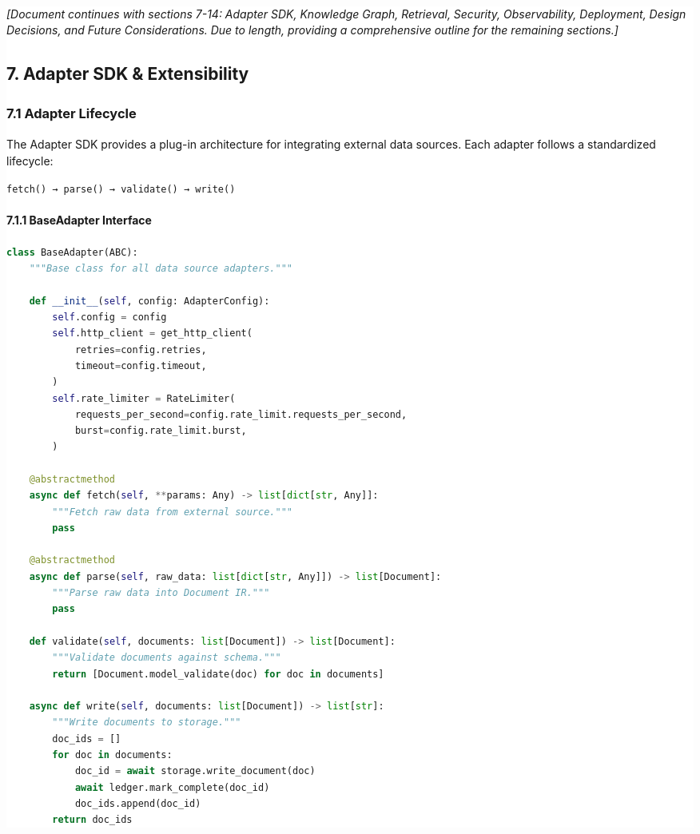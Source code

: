 
*[Document continues with sections 7-14: Adapter SDK, Knowledge Graph, Retrieval, Security, Observability, Deployment, Design Decisions, and Future Considerations. Due to length, providing a comprehensive outline for the remaining sections.]*

## 7. Adapter SDK & Extensibility

### 7.1 Adapter Lifecycle

The Adapter SDK provides a plug-in architecture for integrating external data sources. Each adapter follows a standardized lifecycle:

```
fetch() → parse() → validate() → write()
```

#### 7.1.1 BaseAdapter Interface

```python
class BaseAdapter(ABC):
    """Base class for all data source adapters."""

    def __init__(self, config: AdapterConfig):
        self.config = config
        self.http_client = get_http_client(
            retries=config.retries,
            timeout=config.timeout,
        )
        self.rate_limiter = RateLimiter(
            requests_per_second=config.rate_limit.requests_per_second,
            burst=config.rate_limit.burst,
        )

    @abstractmethod
    async def fetch(self, **params: Any) -> list[dict[str, Any]]:
        """Fetch raw data from external source."""
        pass

    @abstractmethod
    async def parse(self, raw_data: list[dict[str, Any]]) -> list[Document]:
        """Parse raw data into Document IR."""
        pass

    def validate(self, documents: list[Document]) -> list[Document]:
        """Validate documents against schema."""
        return [Document.model_validate(doc) for doc in documents]

    async def write(self, documents: list[Document]) -> list[str]:
        """Write documents to storage."""
        doc_ids = []
        for doc in documents:
            doc_id = await storage.write_document(doc)
            await ledger.mark_complete(doc_id)
            doc_ids.append(doc_id)
        return doc_ids
```
